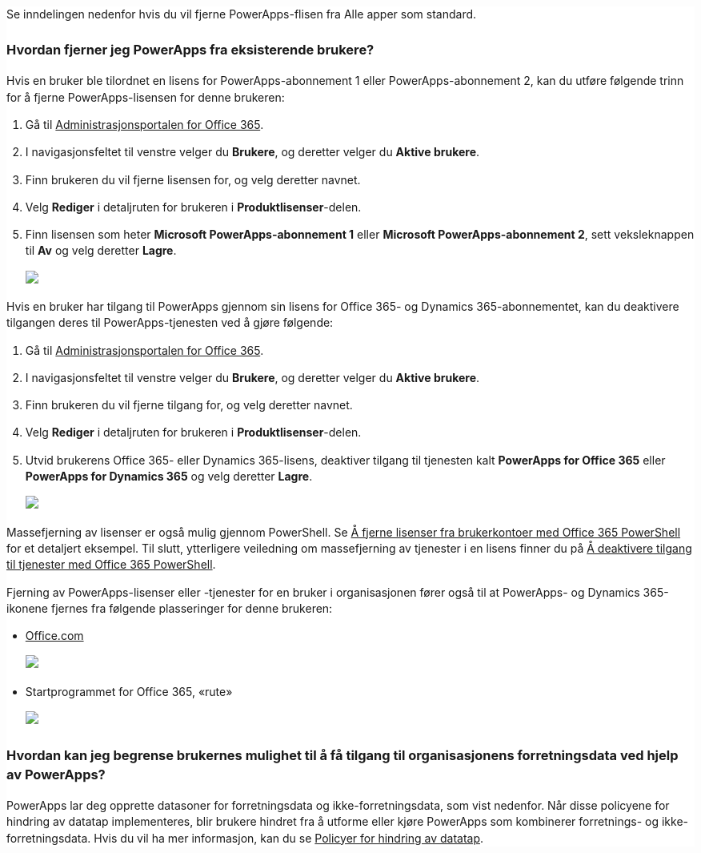 Se inndelingen nedenfor hvis du vil fjerne PowerApps-flisen fra Alle apper som standard.

### <a name="how-do-i-remove-powerapps-from-existing-users"></a>Hvordan fjerner jeg PowerApps fra eksisterende brukere?
Hvis en bruker ble tilordnet en lisens for PowerApps-abonnement 1 eller PowerApps-abonnement 2, kan du utføre følgende trinn for å fjerne PowerApps-lisensen for denne brukeren:

1. Gå til [Administrasjonsportalen for Office 365](https://portal.microsoftonline.com/).

2. I navigasjonsfeltet til venstre velger du **Brukere**, og deretter velger du **Aktive brukere**.

3. Finn brukeren du vil fjerne lisensen for, og velg deretter navnet.

4. Velg **Rediger** i detaljruten for brukeren i **Produktlisenser**-delen.

5. Finn lisensen som heter **Microsoft PowerApps-abonnement 1** eller **Microsoft PowerApps-abonnement 2**, sett veksleknappen til **Av** og velg deretter **Lagre**.

    ![](./media/signup-question-and-answer/remove-license.png)

Hvis en bruker har tilgang til PowerApps gjennom sin lisens for Office 365- og Dynamics 365-abonnementet, kan du deaktivere tilgangen deres til PowerApps-tjenesten ved å gjøre følgende:

1. Gå til [Administrasjonsportalen for Office 365](https://portal.microsoftonline.com/).

2. I navigasjonsfeltet til venstre velger du **Brukere**, og deretter velger du **Aktive brukere**.

3. Finn brukeren du vil fjerne tilgang for, og velg deretter navnet.

4. Velg **Rediger** i detaljruten for brukeren i **Produktlisenser**-delen.

5. Utvid brukerens Office 365- eller Dynamics 365-lisens, deaktiver tilgang til tjenesten kalt **PowerApps for Office 365** eller **PowerApps for Dynamics 365** og velg deretter **Lagre**.

    ![](./media/signup-question-and-answer/remove-service-plan.png)

Massefjerning av lisenser er også mulig gjennom PowerShell. Se [Å fjerne lisenser fra brukerkontoer med Office 365 PowerShell](https://technet.microsoft.com/library/dn771774.aspx) for et detaljert eksempel.   Til slutt, ytterligere veiledning om massefjerning av tjenester i en lisens finner du på [Å deaktivere tilgang til tjenester med Office 365 PowerShell](https://technet.microsoft.com/library/dn771769.aspx).

Fjerning av PowerApps-lisenser eller -tjenester for en bruker i organisasjonen fører også til at PowerApps- og Dynamics 365-ikonene fjernes fra følgende plasseringer for denne brukeren:

* [Office.com](https://office.com)

    ![](./media/signup-question-and-answer/office-home.png)
* Startprogrammet for Office 365, «rute»

    ![](./media/signup-question-and-answer/office-waffle.png)

### <a name="how-can-i-restrict-my-users-ability-to-access-my-organizations-business-data-using-powerapps"></a>Hvordan kan jeg begrense brukernes mulighet til å få tilgang til organisasjonens forretningsdata ved hjelp av PowerApps?
PowerApps lar deg opprette datasoner for forretningsdata og ikke-forretningsdata, som vist nedenfor.  Når disse policyene for hindring av datatap implementeres, blir brukere hindret fra å utforme eller kjøre PowerApps som kombinerer forretnings- og ikke-forretningsdata. Hvis du vil ha mer informasjon, kan du se [Policyer for hindring av datatap](prevent-data-loss.md).
